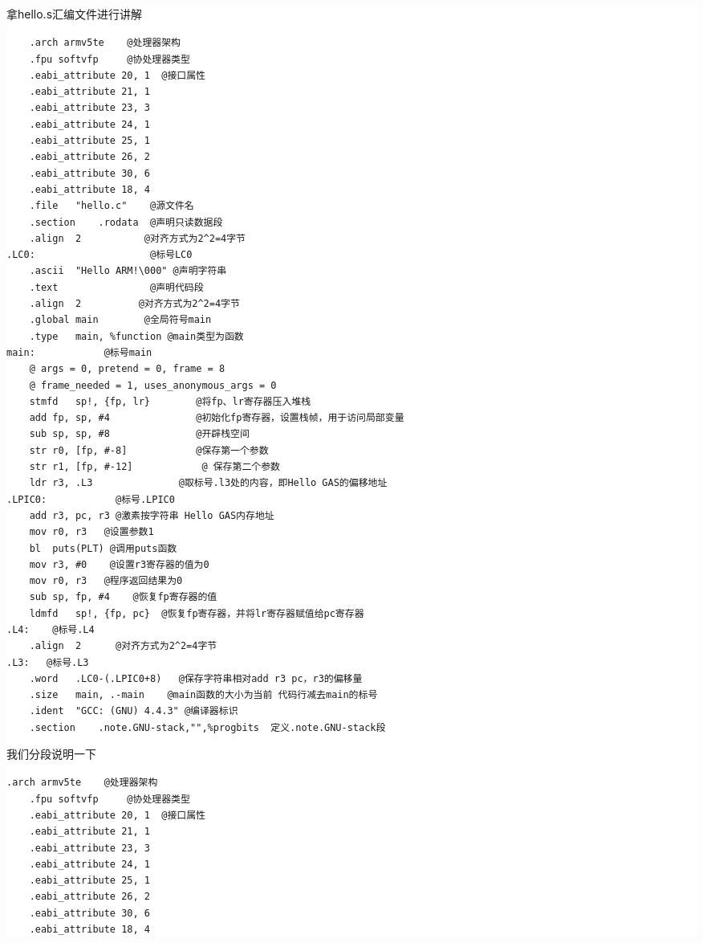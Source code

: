 拿hello.s汇编文件进行讲解

```
	.arch armv5te    @处理器架构
	.fpu softvfp     @协处理器类型
	.eabi_attribute 20, 1  @接口属性
	.eabi_attribute 21, 1
	.eabi_attribute 23, 3
	.eabi_attribute 24, 1
	.eabi_attribute 25, 1
	.eabi_attribute 26, 2
	.eabi_attribute 30, 6
	.eabi_attribute 18, 4
	.file	"hello.c"    @源文件名
	.section	.rodata  @声明只读数据段
	.align	2           @对齐方式为2^2=4字节
.LC0:                    @标号LC0
	.ascii	"Hello ARM!\000" @声明字符串
	.text                @声明代码段
	.align	2          @对齐方式为2^2=4字节
	.global	main        @全局符号main
	.type	main, %function @main类型为函数
main:            @标号main
	@ args = 0, pretend = 0, frame = 8
	@ frame_needed = 1, uses_anonymous_args = 0
	stmfd	sp!, {fp, lr}        @将fp、lr寄存器压入堆栈
	add	fp, sp, #4               @初始化fp寄存器，设置栈帧，用于访问局部变量
	sub	sp, sp, #8               @开辟栈空间
	str	r0, [fp, #-8]            @保存第一个参数
	str	r1, [fp, #-12]            @ 保存第二个参数
	ldr	r3, .L3               @取标号.l3处的内容，即Hello GAS的偏移地址
.LPIC0:            @标号.LPIC0
	add	r3, pc, r3 @激素按字符串 Hello GAS内存地址
	mov	r0, r3   @设置参数1
	bl	puts(PLT) @调用puts函数
	mov	r3, #0    @设置r3寄存器的值为0
	mov	r0, r3   @程序返回结果为0
	sub	sp, fp, #4    @恢复fp寄存器的值
	ldmfd	sp!, {fp, pc}  @恢复fp寄存器，并将lr寄存器赋值给pc寄存器
.L4:    @标号.L4
	.align	2      @对齐方式为2^2=4字节
.L3:   @标号.L3
	.word	.LC0-(.LPIC0+8)   @保存字符串相对add r3 pc，r3的偏移量
	.size	main, .-main    @main函数的大小为当前 代码行减去main的标号
	.ident	"GCC: (GNU) 4.4.3" @编译器标识
	.section	.note.GNU-stack,"",%progbits  定义.note.GNU-stack段

```

我们分段说明一下

```
.arch armv5te    @处理器架构
	.fpu softvfp     @协处理器类型
	.eabi_attribute 20, 1  @接口属性
	.eabi_attribute 21, 1
	.eabi_attribute 23, 3
	.eabi_attribute 24, 1
	.eabi_attribute 25, 1
	.eabi_attribute 26, 2
	.eabi_attribute 30, 6
	.eabi_attribute 18, 4
```
